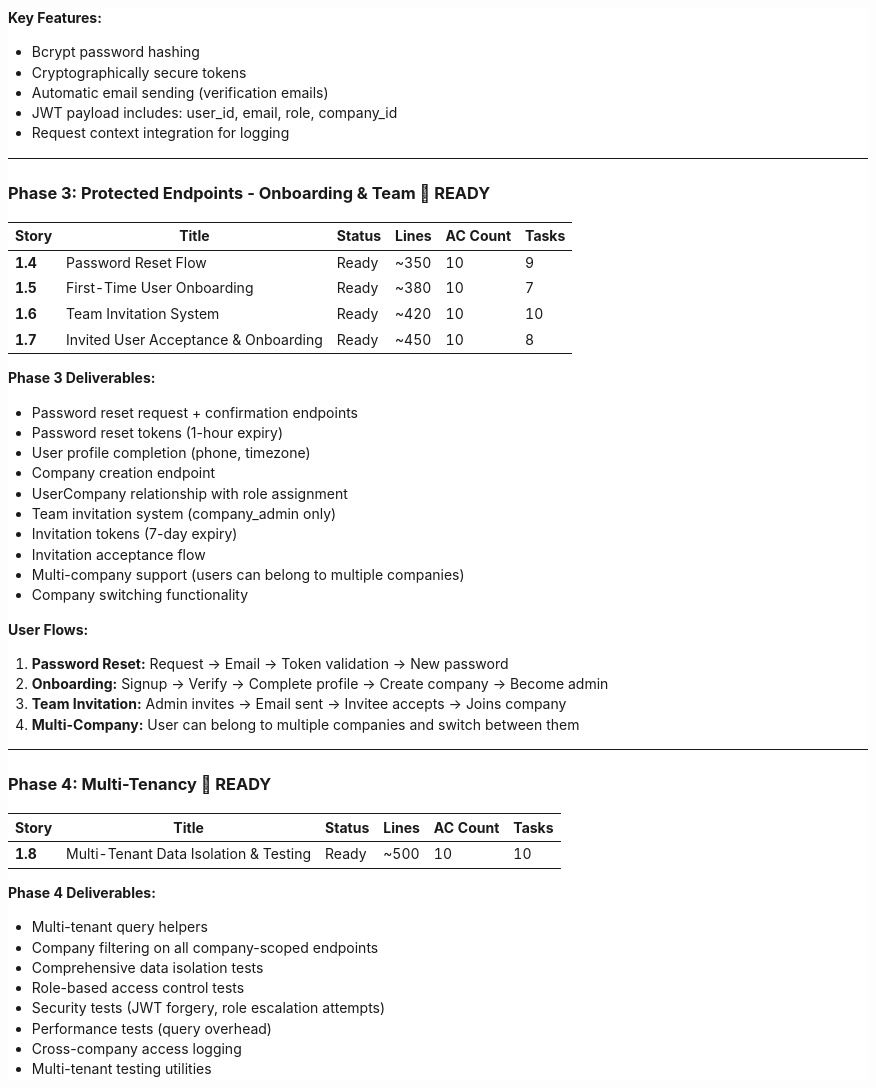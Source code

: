 **Key Features:**
- Bcrypt password hashing
- Cryptographically secure tokens
- Automatic email sending (verification emails)
- JWT payload includes: user_id, email, role, company_id
- Request context integration for logging

---

### **Phase 3: Protected Endpoints - Onboarding & Team** 📝 READY

| Story | Title | Status | Lines | AC Count | Tasks |
|-------|-------|--------|-------|----------|-------|
| **1.4** | Password Reset Flow | Ready | ~350 | 10 | 9 |
| **1.5** | First-Time User Onboarding | Ready | ~380 | 10 | 7 |
| **1.6** | Team Invitation System | Ready | ~420 | 10 | 10 |
| **1.7** | Invited User Acceptance & Onboarding | Ready | ~450 | 10 | 8 |

**Phase 3 Deliverables:**
- Password reset request + confirmation endpoints
- Password reset tokens (1-hour expiry)
- User profile completion (phone, timezone)
- Company creation endpoint
- UserCompany relationship with role assignment
- Team invitation system (company_admin only)
- Invitation tokens (7-day expiry)
- Invitation acceptance flow
- Multi-company support (users can belong to multiple companies)
- Company switching functionality

**User Flows:**
1. **Password Reset:** Request → Email → Token validation → New password
2. **Onboarding:** Signup → Verify → Complete profile → Create company → Become admin
3. **Team Invitation:** Admin invites → Email sent → Invitee accepts → Joins company
4. **Multi-Company:** User can belong to multiple companies and switch between them

---

### **Phase 4: Multi-Tenancy** 📝 READY

| Story | Title | Status | Lines | AC Count | Tasks |
|-------|-------|--------|-------|----------|-------|
| **1.8** | Multi-Tenant Data Isolation & Testing | Ready | ~500 | 10 | 10 |

**Phase 4 Deliverables:**
- Multi-tenant query helpers
- Company filtering on all company-scoped endpoints
- Comprehensive data isolation tests
- Role-based access control tests
- Security tests (JWT forgery, role escalation attempts)
- Performance tests (query overhead)
- Cross-company access logging
- Multi-tenant testing utilities
